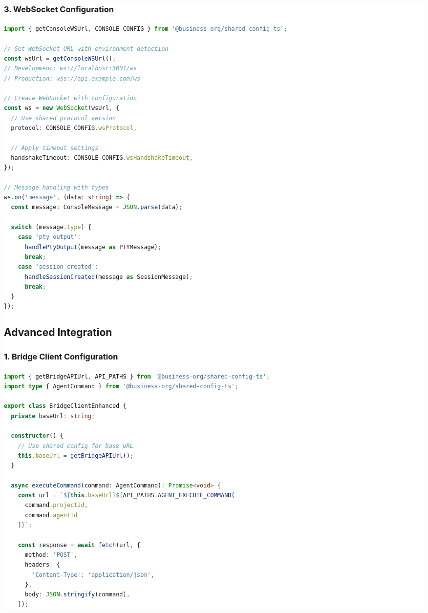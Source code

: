 ### 3. WebSocket Configuration

```typescript
import { getConsoleWSUrl, CONSOLE_CONFIG } from '@business-org/shared-config-ts';

// Get WebSocket URL with environment detection
const wsUrl = getConsoleWSUrl();
// Development: ws://localhost:3001/ws
// Production: wss://api.example.com/ws

// Create WebSocket with configuration
const ws = new WebSocket(wsUrl, {
  // Use shared protocol version
  protocol: CONSOLE_CONFIG.wsProtocol,
  
  // Apply timeout settings
  handshakeTimeout: CONSOLE_CONFIG.wsHandshakeTimeout,
});

// Message handling with types
ws.on('message', (data: string) => {
  const message: ConsoleMessage = JSON.parse(data);
  
  switch (message.type) {
    case 'pty_output':
      handlePtyOutput(message as PTYMessage);
      break;
    case 'session_created':
      handleSessionCreated(message as SessionMessage);
      break;
  }
});
```

## Advanced Integration

### 1. Bridge Client Configuration

```typescript
import { getBridgeAPIUrl, API_PATHS } from '@business-org/shared-config-ts';
import type { AgentCommand } from '@business-org/shared-config-ts';

export class BridgeClientEnhanced {
  private baseUrl: string;
  
  constructor() {
    // Use shared config for base URL
    this.baseUrl = getBridgeAPIUrl();
  }
  
  async executeCommand(command: AgentCommand): Promise<void> {
    const url = `${this.baseUrl}${API_PATHS.AGENT_EXECUTE_COMMAND(
      command.projectId,
      command.agentId
    )}`;
    
    const response = await fetch(url, {
      method: 'POST',
      headers: {
        'Content-Type': 'application/json',
      },
      body: JSON.stringify(command),
    });
```